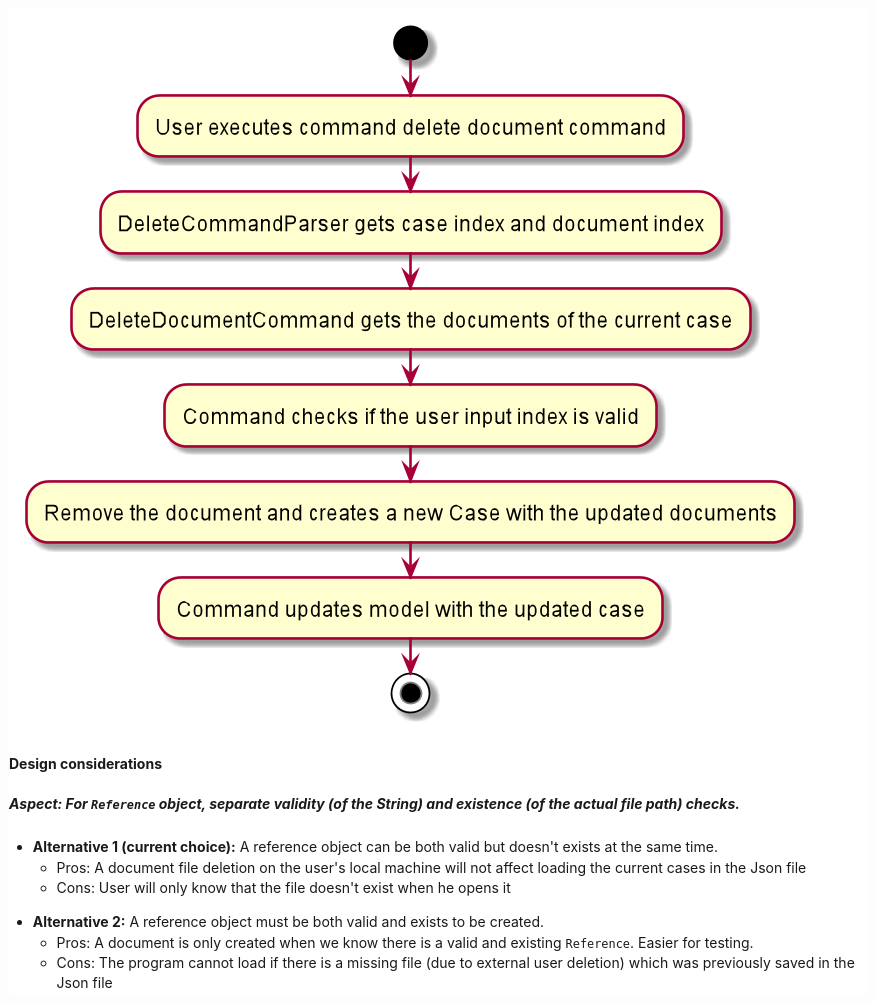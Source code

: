 ![Deleting a document to current case](images/DeleteDocumentDiagram.png)

#### Design considerations
##### Aspect: For `Reference` object, separate validity (of the String) and existence (of the actual file path) checks.
* **Alternative 1 (current choice):** A reference object can be both valid but doesn't exists at the same time.
   - Pros: A document file deletion on the user's local machine will not affect loading the current cases in the Json
   file
   - Cons: User will only know that the file doesn't exist when he opens it

<div style="page-break-after: always;"></div>

* **Alternative 2:** A reference object must be both valid and exists to be created.
     - Pros: A document is only created when we know there is a valid and existing `Reference`. Easier for testing.
     - Cons: The program cannot load if there is a missing file (due to external user deletion) which was previously
     saved in the Json file
     